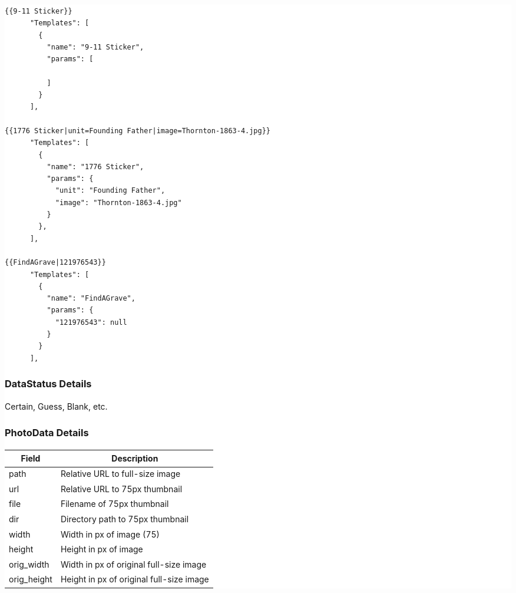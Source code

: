 ```
{{9-11 Sticker}}
      "Templates": [
        {
          "name": "9-11 Sticker",
          "params": [
            
          ]
        }
      ],

{{1776 Sticker|unit=Founding Father|image=Thornton-1863-4.jpg}}
      "Templates": [
        {
          "name": "1776 Sticker",
          "params": {
            "unit": "Founding Father",
            "image": "Thornton-1863-4.jpg"
          }
        },
      ],

{{FindAGrave|121976543}}
      "Templates": [
        {
          "name": "FindAGrave",
          "params": {
            "121976543": null
          }
        }
      ],
```


### DataStatus Details

Certain, Guess, Blank, etc.


### PhotoData Details
|Field|Description|
|-----|-----------|
|path|Relative URL to full-size image|
|url|Relative URL to 75px thumbnail|
|file|Filename of 75px thumbnail|
|dir|Directory path to 75px thumbnail|
|width|Width in px of image (75)|
|height|Height in px of image|
|orig_width|Width in px of original full-size image|
|orig_height|Height in px of original full-size image|
